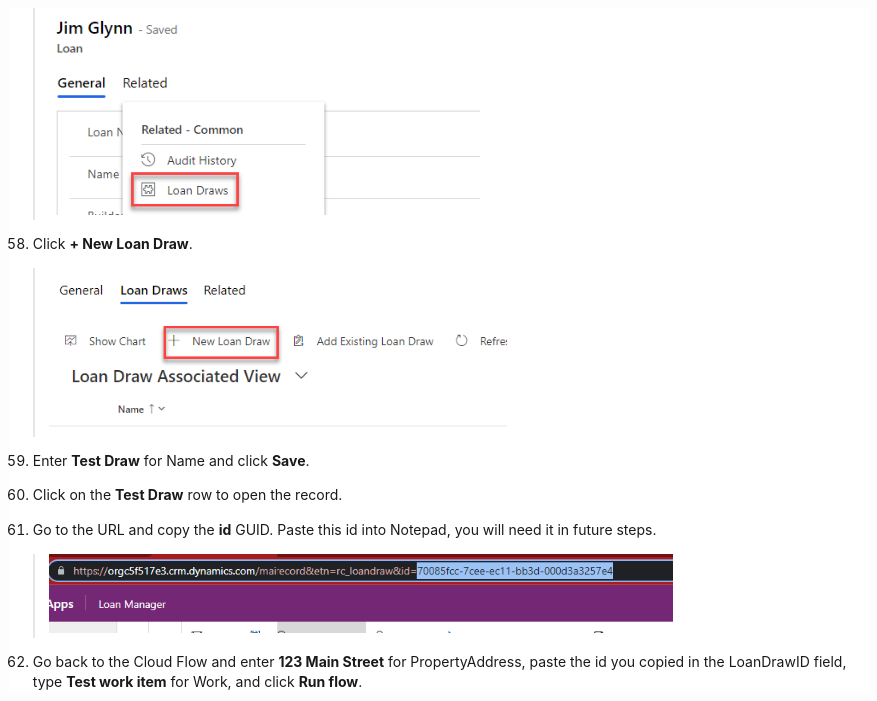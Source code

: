 > <img src="../L03/media/image60.png" style="width:4.4884in;height:2.15515in"
> alt="drill into record details as described" />

58. Click **+ New Loan Draw**.

> <img src="../L03/media/image61.png" style="width:4.76948in;height:1.70101in"
> alt="add a new loan draw" />

59. Enter **Test Draw** for Name and click **Save**.

60. Click on the **Test Draw** row to open the record.

61. Go to the URL and copy the **id** GUID. Paste this id into Notepad, you
    will need it in future steps.

> <img src="../L03/media/image62.png" style="width:6.5in;height:0.82083in"
> alt="get the url id as described" />

62. Go back to the Cloud Flow and enter **123 Main Street** for
    PropertyAddress, paste the id you copied in the LoanDrawID field,
    type **Test work item** for Work, and click **Run flow**. 

